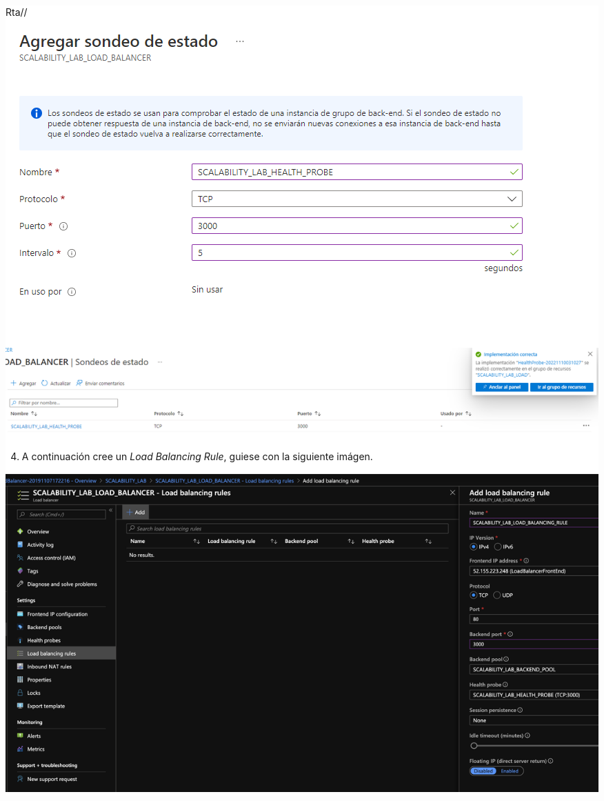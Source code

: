 Rta//

![](images/part2/3.PNG)

![](images/part2/3.1.PNG)

4. A continuación cree un *Load Balancing Rule*, guiese con la siguiente imágen.

![](images/part2/part2-lb-lbr-create.png)
